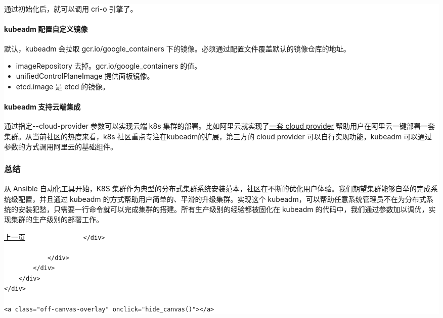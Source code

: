 </code></pre>
<p>通过初始化后，就可以调用 cri-o 引擎了。</p>
<h4>kubeadm 配置自定义镜像</h4>
<p>默认，kubeadm 会拉取 gcr.io/google_containers 下的镜像。必须通过配置文件覆盖默认的镜像仓库的地址。</p>
<ul>
<li>imageRepository 去掉。gcr.io/google_containers 的值。</li>
<li>unifiedControlPlaneImage 提供面板镜像。</li>
<li>etcd.image 是 etcd 的镜像。</li>
</ul>
<h4>kubeadm 支持云端集成</h4>
<p>通过指定--cloud-provider 参数可以实现云端 k8s 集群的部署。比如阿里云就实现了<a href="https://github.com/AliyunContainerService/alicloud-controller-manager">一套 cloud provider</a> 帮助用户在阿里云一键部署一套集群。从当前社区的热度来看，k8s 社区重点专注在kubeadm的扩展，第三方的 cloud provider 可以自行实现功能，kubeadm 可以通过参数的方式调用阿里云的基础组件。</p>
<h3>总结</h3>
<p>从 Ansible 自动化工具开始，K8S 集群作为典型的分布式集群系统安装范本，社区在不断的优化用户体验。我们期望集群能够自举的完成系统级配置，并且通过 kubeadm 的方式帮助用户简单的、平滑的升级集群。实现这个 kubeadm，可以帮助任意系统管理员不在为分布式系统的安装犯愁，只需要一行命令就可以完成集群的搭建。所有生产级别的经验都被固化在 kubeadm 的代码中，我们通过参数加以调优，实现集群的生产级别的部署工作。</p>
</div>
                    </div>
                    <div>
                        <div style="float: left">
                            <a href="06&#32;Docker&#32;日志机制与监控实践.md">上一页</a>
                        </div>
                        
                    </div>

                </div>
            </div>
        </div>
    </div>

    <a class="off-canvas-overlay" onclick="hide_canvas()"></a>
</div>
<script defer src="https://static.cloudflareinsights.com/beacon.min.js/v64f9daad31f64f81be21cbef6184a5e31634941392597" integrity="sha512-gV/bogrUTVP2N3IzTDKzgP0Js1gg4fbwtYB6ftgLbKQu/V8yH2+lrKCfKHelh4SO3DPzKj4/glTO+tNJGDnb0A==" data-cf-beacon='{"rayId":"6b4358681dc9645f","version":"2021.11.0","r":1,"token":"1f5d475227ce4f0089a7cff1ab17c0f5","si":100}' crossorigin="anonymous"></script>
</body>

<script async src="https://www.googletagmanager.com/gtag/js?id=G-NPSEEVD756"></script>
<script>
    window.dataLayer = window.dataLayer || [];

    function gtag() {
        dataLayer.push(arguments);
    }

    gtag('js', new Date());
    gtag('config', 'G-NPSEEVD756');
    var path = window.location.pathname
    var cookie = getCookie("lastPath");
    console.log(path)
    if (path.replace("/", "") === "") {
        if (cookie.replace("/", "") !== "") {
            console.log(cookie)
            document.getElementById("tip").innerHTML = "<a href='https://learn.lianglianglee.com/%E4%B8%93%E6%A0%8F/%E6%B7%B1%E5%85%A5%E6%B5%85%E5%87%BA%20Docker%20%E6%8A%80%E6%9C%AF%E6%A0%88%E5%AE%9E%E8%B7%B5%E8%AF%BE%EF%BC%88%E5%AE%8C%EF%BC%89/&quot;&#32;+&#32;cookie&#32;+&#32;&quot;'>跳转到上次进度</a>"
        }
    } else {
        setCookie("lastPath", path)
    }
